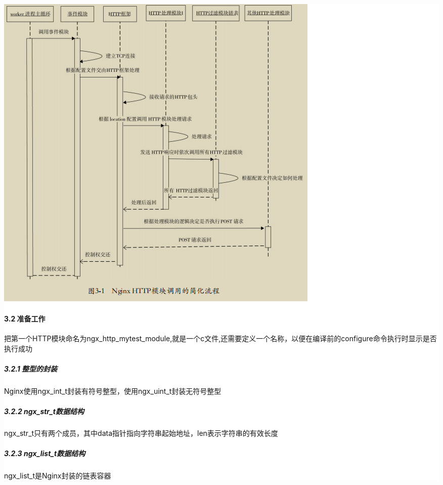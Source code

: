![image-20201231203509625](images/image-20201231203509625.png)

#### 3.2 准备工作

把第一个HTTP模块命名为ngx_http_mytest_module,就是一个c文件,还需要定义一个名称，以便在编译前的configure命令执行时显示是否执行成功

##### 3.2.1 整型的封装 

Nginx使用ngx_int_t封装有符号整型，使用ngx_uint_t封装无符号整型

##### 3.2.2 ngx_str_t数据结构 

ngx_str_t只有两个成员，其中data指针指向字符串起始地址，len表示字符串的有效长度

##### 3.2.3 ngx_list_t数据结构

ngx_list_t是Nginx封装的链表容器
